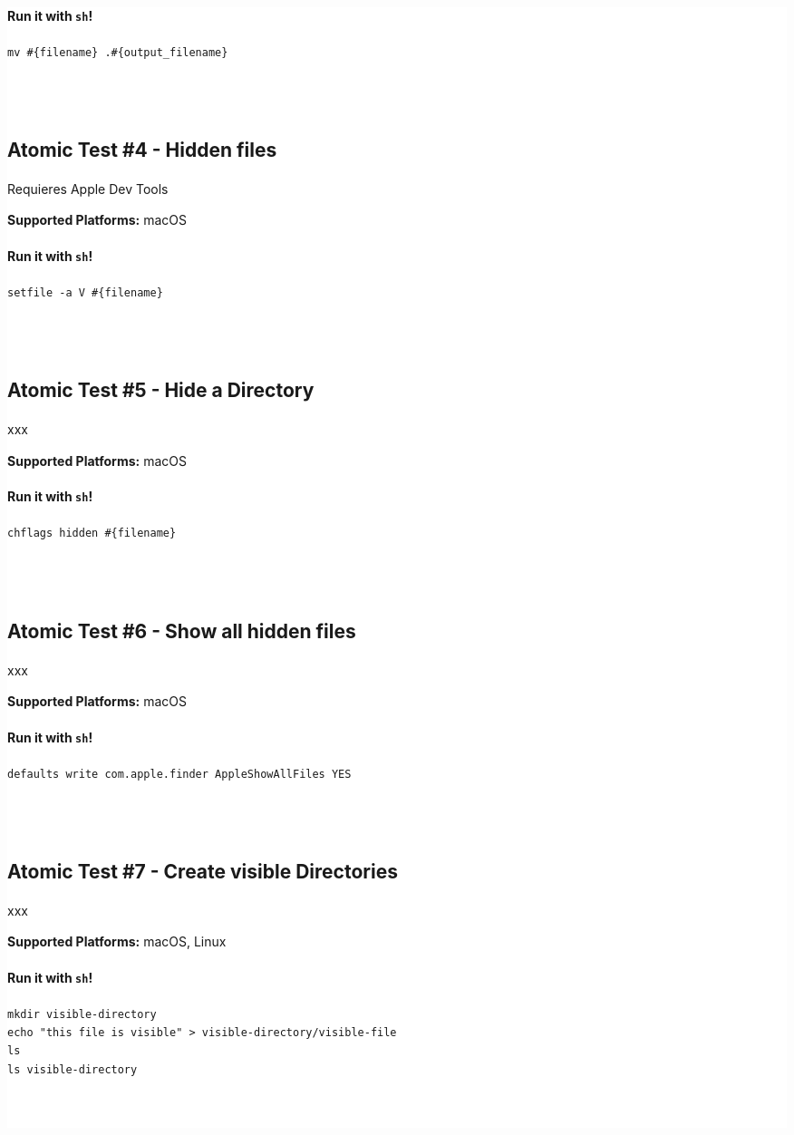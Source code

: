 #### Run it with `sh`!
```
mv #{filename} .#{output_filename}
```
<br/>
<br/>

## Atomic Test #4 - Hidden files
Requieres Apple Dev Tools

**Supported Platforms:** macOS


#### Run it with `sh`!
```
setfile -a V #{filename}
```
<br/>
<br/>

## Atomic Test #5 - Hide a Directory
xxx

**Supported Platforms:** macOS


#### Run it with `sh`!
```
chflags hidden #{filename}
```
<br/>
<br/>

## Atomic Test #6 - Show all hidden files
xxx

**Supported Platforms:** macOS


#### Run it with `sh`!
```
defaults write com.apple.finder AppleShowAllFiles YES
```
<br/>
<br/>

## Atomic Test #7 - Create visible Directories
xxx

**Supported Platforms:** macOS, Linux


#### Run it with `sh`!
```
mkdir visible-directory
echo "this file is visible" > visible-directory/visible-file
ls
ls visible-directory
```
<br/>
<br/>
